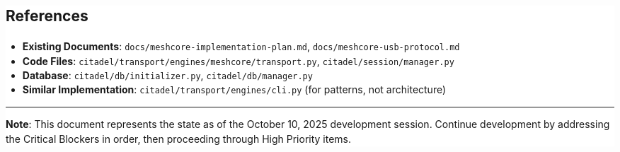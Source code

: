 ## References

- **Existing Documents**: `docs/meshcore-implementation-plan.md`, `docs/meshcore-usb-protocol.md`
- **Code Files**: `citadel/transport/engines/meshcore/transport.py`, `citadel/session/manager.py`
- **Database**: `citadel/db/initializer.py`, `citadel/db/manager.py`
- **Similar Implementation**: `citadel/transport/engines/cli.py` (for patterns, not architecture)

---

**Note**: This document represents the state as of the October 10, 2025 development session. Continue development by addressing the Critical Blockers in order, then proceeding through High Priority items.